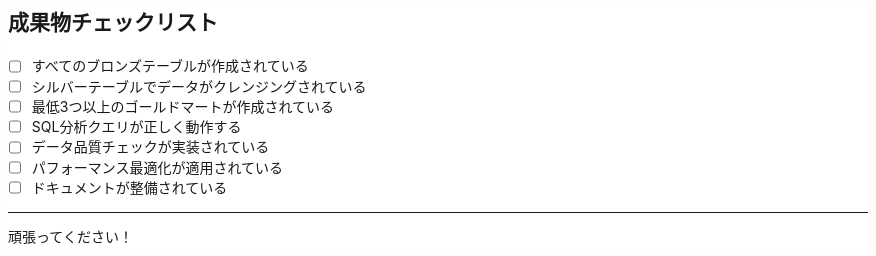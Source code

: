 
## 成果物チェックリスト

- [ ] すべてのブロンズテーブルが作成されている
- [ ] シルバーテーブルでデータがクレンジングされている
- [ ] 最低3つ以上のゴールドマートが作成されている
- [ ] SQL分析クエリが正しく動作する
- [ ] データ品質チェックが実装されている
- [ ] パフォーマンス最適化が適用されている
- [ ] ドキュメントが整備されている

---

頑張ってください！
